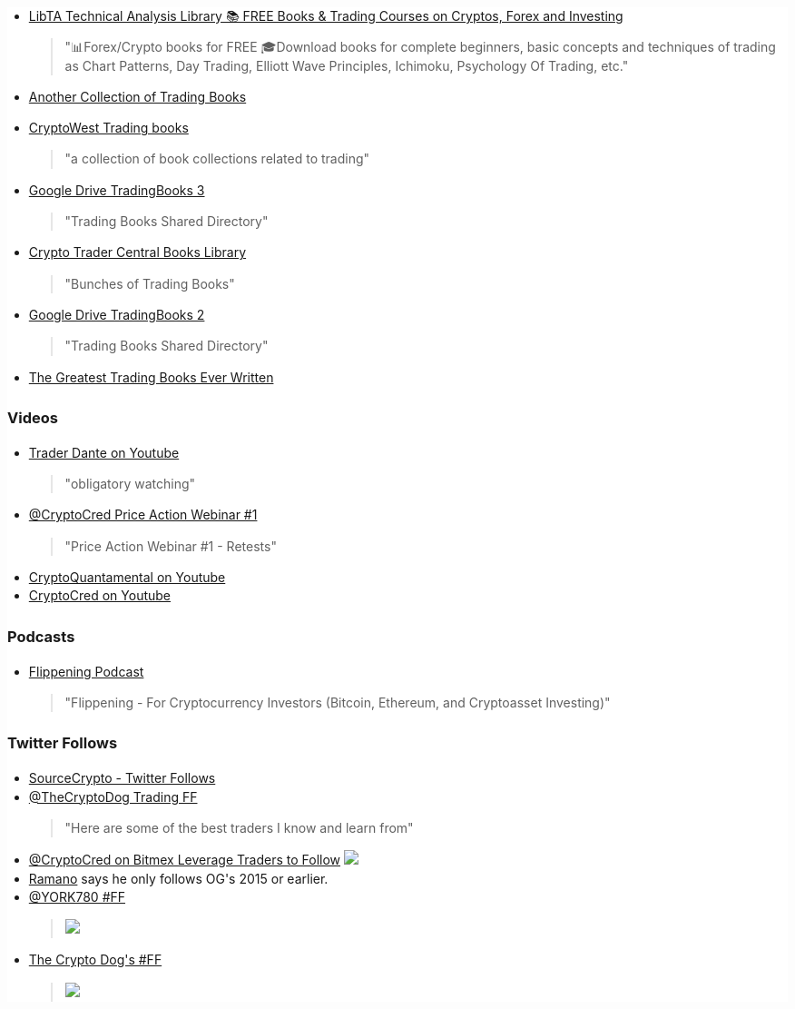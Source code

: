 * [LibTA Technical Analysis Library 📚 FREE Books & Trading Courses on Cryptos, Forex and Investing](https://t.me/LibTA)
  > "📊Forex/Crypto books for FREE 🎓Download books for complete beginners, basic concepts and techniques of trading as Chart Patterns, Day Trading, Elliott Wave Principles, Ichimoku, Psychology Of Trading, etc."


* [Another Collection of Trading Books](http://gann.su/book/eng/)

* [CryptoWest Trading books](https://cryptowest.com/books-trading-tools/)
  > "a collection of book collections related to trading"

* [Google Drive TradingBooks 3](https://drive.google.com/open?id=1XM60dHQF9Ii9SGEkk59k2Vou5qYKVK7T)
  > "Trading Books Shared Directory"

* [Crypto Trader Central Books Library](https://library.cryptotradercentral.com/)
  > "Bunches of Trading Books"

* [Google Drive TradingBooks 2](https://drive.google.com/open?id=0B9b4K-iw1yCoZmVobm8wcHNIS2s)
  > "Trading Books Shared Directory"


* [The Greatest Trading Books Ever Written](https://hackernoon.com/the-greatest-trading-books-ever-written-7302bcc3901e)




### Videos 

* [Trader Dante on Youtube](https://www.youtube.com/channel/UCT43ffXmotx7i903Yxcwxjw/videos)
  > "obligatory watching"
* [@CryptoCred Price Action Webinar #1](https://twitter.com/CryptoCred/status/1035223770267611136)
  > "Price Action Webinar #1 - Retests"
* [CryptoQuantamental on Youtube](https://www.youtube.com/channel/UCnVOQqymq5ZQkG536EItX0Q/videos)
* [CryptoCred on Youtube](https://www.youtube.com/channel/UCBaU9NXRPjkLGgJy-M7RPCw)

### Podcasts 

* [Flippening Podcast](https://pca.st/P5sC)
  > "Flippening - For Cryptocurrency Investors (Bitcoin, Ethereum, and Cryptoasset Investing)"



### Twitter Follows 

* [SourceCrypto - Twitter Follows](https://sourcecrypto.pub/discolog/resources/twitter-follows/)
* [@TheCryptoDog Trading FF](https://twitter.com/TheCryptoDog/status/1030564719495503872)
  > "Here are some of the best traders I know and learn from"
* [@CryptoCred on Bitmex Leverage Traders to Follow](https://twitter.com/CryptoCred/status/1072155645896523776)
  [![](https://i.imgur.com/IJM1VD8.png)](https://twitter.com/CryptoCred/status/1072155645896523776)
* [Ramano](https://twitter.com/RNR_0) says he only follows OG's 2015 or earlier.
* [@YORK780 #FF](https://twitter.com/YORK780/status/1035558963033632769)
  >[![](https://i.imgur.com/eqsXynh.png)](https://twitter.com/YORK780/status/1035558963033632769)
* [The Crypto Dog's #FF](https://twitter.com/TheCryptoDog/status/1030564719495503872)
  >[![](https://i.imgur.com/gsFR2Zu.png)](https://twitter.com/TheCryptoDog/status/1030564719495503872)
